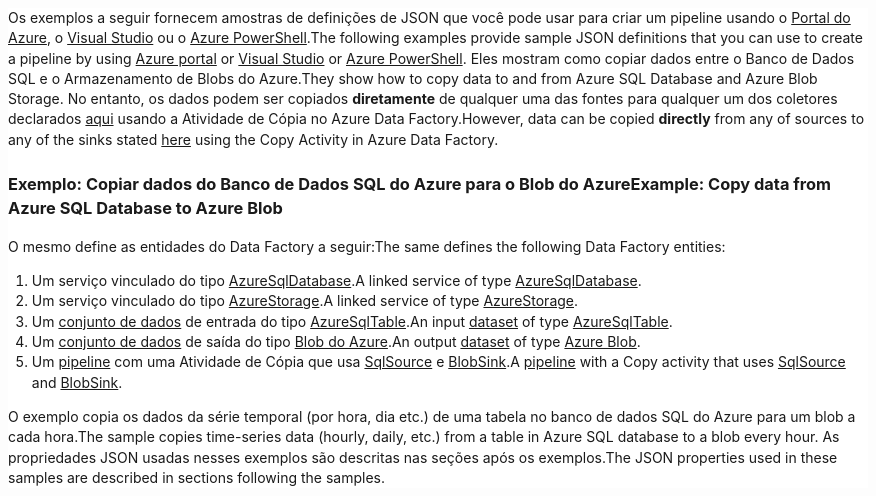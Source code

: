 <span data-ttu-id="ffb65-244">Os exemplos a seguir fornecem amostras de definições de JSON que você pode usar para criar um pipeline usando o [Portal do Azure](data-factory-copy-activity-tutorial-using-azure-portal.md), o [Visual Studio](data-factory-copy-activity-tutorial-using-visual-studio.md) ou o [Azure PowerShell](data-factory-copy-activity-tutorial-using-powershell.md).</span><span class="sxs-lookup"><span data-stu-id="ffb65-244">The following examples provide sample JSON definitions that you can use to create a pipeline by using [Azure portal](data-factory-copy-activity-tutorial-using-azure-portal.md) or [Visual Studio](data-factory-copy-activity-tutorial-using-visual-studio.md) or [Azure PowerShell](data-factory-copy-activity-tutorial-using-powershell.md).</span></span> <span data-ttu-id="ffb65-245">Eles mostram como copiar dados entre o Banco de Dados SQL e o Armazenamento de Blobs do Azure.</span><span class="sxs-lookup"><span data-stu-id="ffb65-245">They show how to copy data to and from Azure SQL Database and Azure Blob Storage.</span></span> <span data-ttu-id="ffb65-246">No entanto, os dados podem ser copiados **diretamente** de qualquer uma das fontes para qualquer um dos coletores declarados [aqui](data-factory-data-movement-activities.md#supported-data-stores-and-formats) usando a Atividade de Cópia no Azure Data Factory.</span><span class="sxs-lookup"><span data-stu-id="ffb65-246">However, data can be copied **directly** from any of sources to any of the sinks stated [here](data-factory-data-movement-activities.md#supported-data-stores-and-formats) using the Copy Activity in Azure Data Factory.</span></span>

### <a name="example-copy-data-from-azure-sql-database-to-azure-blob"></a><span data-ttu-id="ffb65-247">Exemplo: Copiar dados do Banco de Dados SQL do Azure para o Blob do Azure</span><span class="sxs-lookup"><span data-stu-id="ffb65-247">Example: Copy data from Azure SQL Database to Azure Blob</span></span>
<span data-ttu-id="ffb65-248">O mesmo define as entidades do Data Factory a seguir:</span><span class="sxs-lookup"><span data-stu-id="ffb65-248">The same defines the following Data Factory entities:</span></span>

1. <span data-ttu-id="ffb65-249">Um serviço vinculado do tipo [AzureSqlDatabase](#linked-service-properties).</span><span class="sxs-lookup"><span data-stu-id="ffb65-249">A linked service of type [AzureSqlDatabase](#linked-service-properties).</span></span>
2. <span data-ttu-id="ffb65-250">Um serviço vinculado do tipo [AzureStorage](data-factory-azure-blob-connector.md#linked-service-properties).</span><span class="sxs-lookup"><span data-stu-id="ffb65-250">A linked service of type [AzureStorage](data-factory-azure-blob-connector.md#linked-service-properties).</span></span>
3. <span data-ttu-id="ffb65-251">Um [conjunto de dados](data-factory-create-datasets.md) de entrada do tipo [AzureSqlTable](#dataset-properties).</span><span class="sxs-lookup"><span data-stu-id="ffb65-251">An input [dataset](data-factory-create-datasets.md) of type [AzureSqlTable](#dataset-properties).</span></span>
4. <span data-ttu-id="ffb65-252">Um [conjunto de dados](data-factory-create-datasets.md) de saída do tipo [Blob do Azure](data-factory-azure-blob-connector.md#dataset-properties).</span><span class="sxs-lookup"><span data-stu-id="ffb65-252">An output [dataset](data-factory-create-datasets.md) of type [Azure Blob](data-factory-azure-blob-connector.md#dataset-properties).</span></span>
5. <span data-ttu-id="ffb65-253">Um [pipeline](data-factory-create-pipelines.md) com uma Atividade de Cópia que usa [SqlSource](#copy-activity-properties) e [BlobSink](data-factory-azure-blob-connector.md#copy-activity-properties).</span><span class="sxs-lookup"><span data-stu-id="ffb65-253">A [pipeline](data-factory-create-pipelines.md) with a Copy activity that uses [SqlSource](#copy-activity-properties) and [BlobSink](data-factory-azure-blob-connector.md#copy-activity-properties).</span></span>

<span data-ttu-id="ffb65-254">O exemplo copia os dados da série temporal (por hora, dia etc.) de uma tabela no banco de dados SQL do Azure para um blob a cada hora.</span><span class="sxs-lookup"><span data-stu-id="ffb65-254">The sample copies time-series data (hourly, daily, etc.) from a table in Azure SQL database to a blob every hour.</span></span> <span data-ttu-id="ffb65-255">As propriedades JSON usadas nesses exemplos são descritas nas seções após os exemplos.</span><span class="sxs-lookup"><span data-stu-id="ffb65-255">The JSON properties used in these samples are described in sections following the samples.</span></span>  
